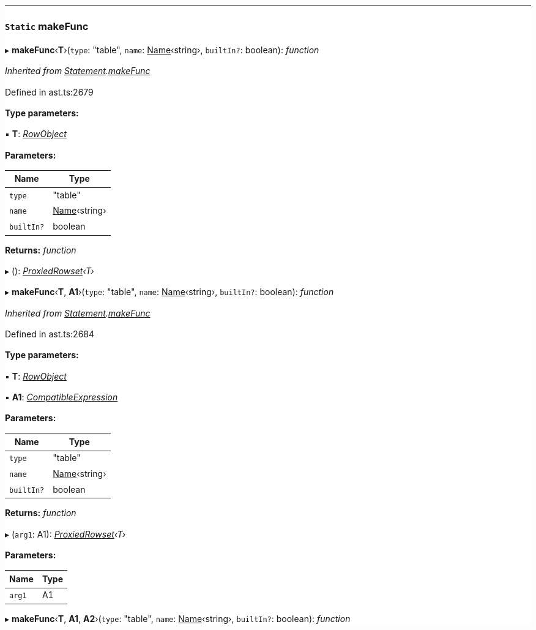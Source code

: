 ___

### `Static` makeFunc

▸ **makeFunc**‹**T**›(`type`: "table", `name`: [Name](../modules/_ast_.md#name)‹string›, `builtIn?`: boolean): *function*

*Inherited from [Statement](_ast_.statement.md).[makeFunc](_ast_.statement.md#static-makefunc)*

Defined in ast.ts:2679

**Type parameters:**

▪ **T**: *[RowObject](../modules/_ast_.md#rowobject)*

**Parameters:**

Name | Type |
------ | ------ |
`type` | "table" |
`name` | [Name](../modules/_ast_.md#name)‹string› |
`builtIn?` | boolean |

**Returns:** *function*

▸ (): *[ProxiedRowset](../modules/_ast_.md#proxiedrowset)‹T›*

▸ **makeFunc**‹**T**, **A1**›(`type`: "table", `name`: [Name](../modules/_ast_.md#name)‹string›, `builtIn?`: boolean): *function*

*Inherited from [Statement](_ast_.statement.md).[makeFunc](_ast_.statement.md#static-makefunc)*

Defined in ast.ts:2684

**Type parameters:**

▪ **T**: *[RowObject](../modules/_ast_.md#rowobject)*

▪ **A1**: *[CompatibleExpression](../modules/_ast_.md#compatibleexpression)*

**Parameters:**

Name | Type |
------ | ------ |
`type` | "table" |
`name` | [Name](../modules/_ast_.md#name)‹string› |
`builtIn?` | boolean |

**Returns:** *function*

▸ (`arg1`: A1): *[ProxiedRowset](../modules/_ast_.md#proxiedrowset)‹T›*

**Parameters:**

Name | Type |
------ | ------ |
`arg1` | A1 |

▸ **makeFunc**‹**T**, **A1**, **A2**›(`type`: "table", `name`: [Name](../modules/_ast_.md#name)‹string›, `builtIn?`: boolean): *function*
